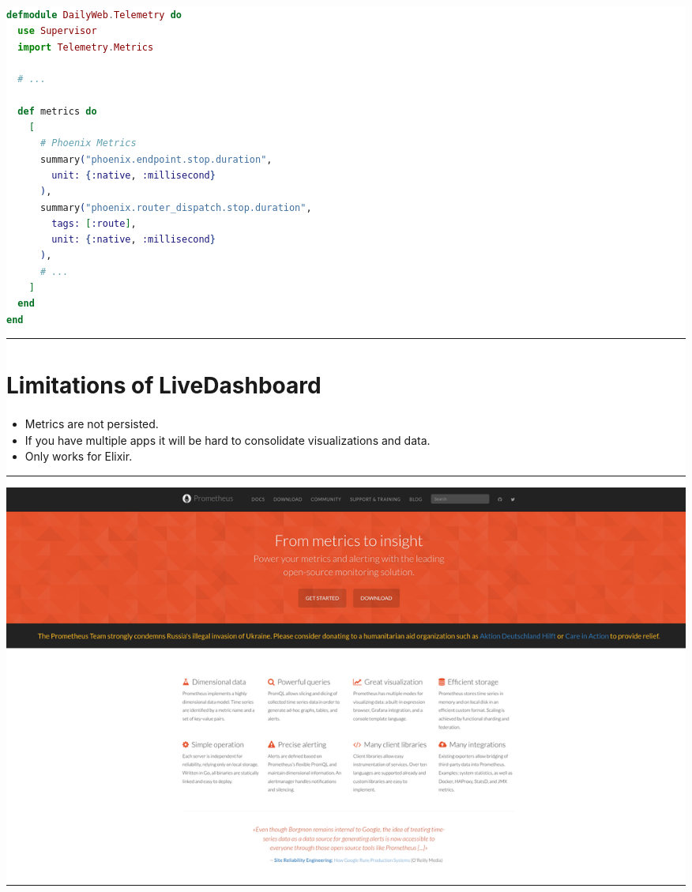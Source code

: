 
```elixir
defmodule DailyWeb.Telemetry do
  use Supervisor
  import Telemetry.Metrics

  # ...

  def metrics do
    [
      # Phoenix Metrics
      summary("phoenix.endpoint.stop.duration",
        unit: {:native, :millisecond}
      ),
      summary("phoenix.router_dispatch.stop.duration",
        tags: [:route],
        unit: {:native, :millisecond}
      ),
      # ...
    ]
  end
end
```

---

# Limitations of LiveDashboard

- Metrics are not persisted.
- If you have multiple apps it will be hard to consolidate visualizations and data.
- Only works for Elixir.

---

![bg](images/prometheus.png)

---